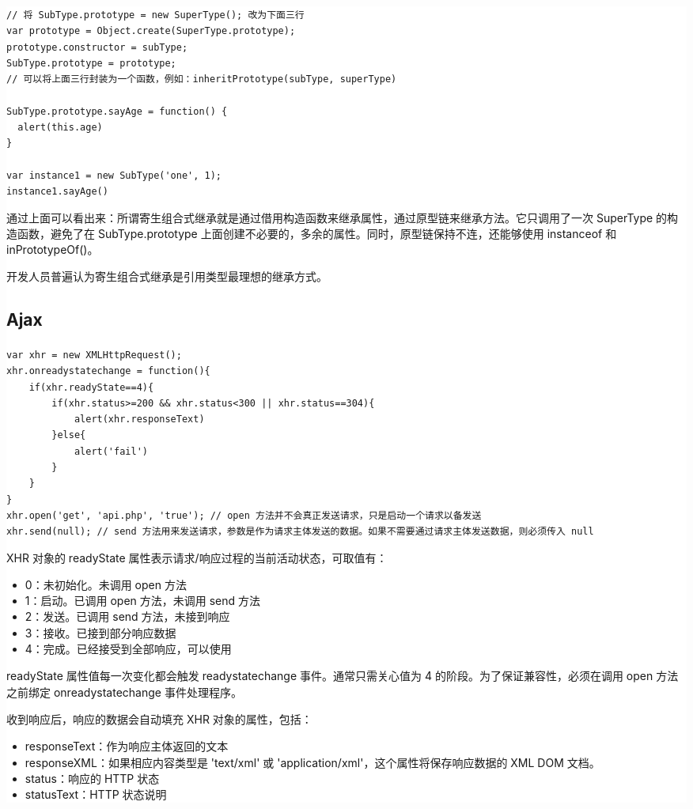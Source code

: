 ```
// 将 SubType.prototype = new SuperType(); 改为下面三行
var prototype = Object.create(SuperType.prototype);
prototype.constructor = subType;
SubType.prototype = prototype;
// 可以将上面三行封装为一个函数，例如：inheritPrototype(subType, superType)

SubType.prototype.sayAge = function() {
  alert(this.age)
}

var instance1 = new SubType('one', 1);
instance1.sayAge()

```
通过上面可以看出来：所谓寄生组合式继承就是通过借用构造函数来继承属性，通过原型链来继承方法。它只调用了一次 SuperType 的构造函数，避免了在 SubType.prototype 上面创建不必要的，多余的属性。同时，原型链保持不连，还能够使用 instanceof 和 inPrototypeOf()。

开发人员普遍认为寄生组合式继承是引用类型最理想的继承方式。

## Ajax

```
var xhr = new XMLHttpRequest();
xhr.onreadystatechange = function(){
	if(xhr.readyState==4){
		if(xhr.status>=200 && xhr.status<300 || xhr.status==304){
			alert(xhr.responseText)
		}else{
			alert('fail')
		}
	}
}
xhr.open('get', 'api.php', 'true'); // open 方法并不会真正发送请求，只是启动一个请求以备发送
xhr.send(null); // send 方法用来发送请求，参数是作为请求主体发送的数据。如果不需要通过请求主体发送数据，则必须传入 null
```

XHR 对象的 readyState 属性表示请求/响应过程的当前活动状态，可取值有：

- 0：未初始化。未调用 open 方法
- 1：启动。已调用 open 方法，未调用 send 方法
- 2：发送。已调用 send 方法，未接到响应
- 3：接收。已接到部分响应数据
- 4：完成。已经接受到全部响应，可以使用

readyState 属性值每一次变化都会触发 readystatechange 事件。通常只需关心值为 4 的阶段。为了保证兼容性，必须在调用 open 方法之前绑定 onreadystatechange 事件处理程序。

收到响应后，响应的数据会自动填充 XHR 对象的属性，包括：

- responseText：作为响应主体返回的文本
- responseXML：如果相应内容类型是 'text/xml' 或 'application/xml'，这个属性将保存响应数据的 XML DOM 文档。
- status：响应的 HTTP 状态
- statusText：HTTP 状态说明
